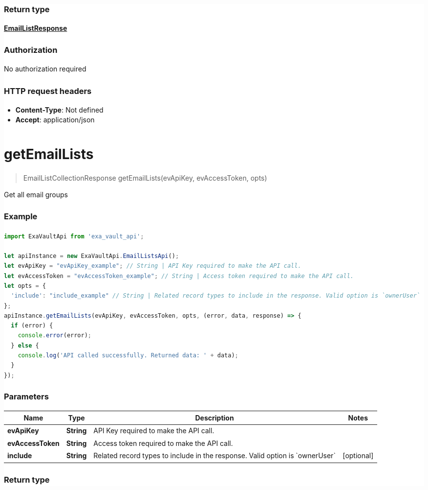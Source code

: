 ### Return type

[**EmailListResponse**](EmailListResponse.md)

### Authorization

No authorization required

### HTTP request headers

 - **Content-Type**: Not defined
 - **Accept**: application/json

<a name="getEmailLists"></a>
# **getEmailLists**
> EmailListCollectionResponse getEmailLists(evApiKey, evAccessToken, opts)

Get all email groups

### Example
```javascript
import ExaVaultApi from 'exa_vault_api';

let apiInstance = new ExaVaultApi.EmailListsApi();
let evApiKey = "evApiKey_example"; // String | API Key required to make the API call.
let evAccessToken = "evAccessToken_example"; // String | Access token required to make the API call.
let opts = { 
  'include': "include_example" // String | Related record types to include in the response. Valid option is `ownerUser`
};
apiInstance.getEmailLists(evApiKey, evAccessToken, opts, (error, data, response) => {
  if (error) {
    console.error(error);
  } else {
    console.log('API called successfully. Returned data: ' + data);
  }
});
```

### Parameters

Name | Type | Description  | Notes
------------- | ------------- | ------------- | -------------
 **evApiKey** | **String**| API Key required to make the API call. | 
 **evAccessToken** | **String**| Access token required to make the API call. | 
 **include** | **String**| Related record types to include in the response. Valid option is &#x60;ownerUser&#x60; | [optional] 

### Return type
